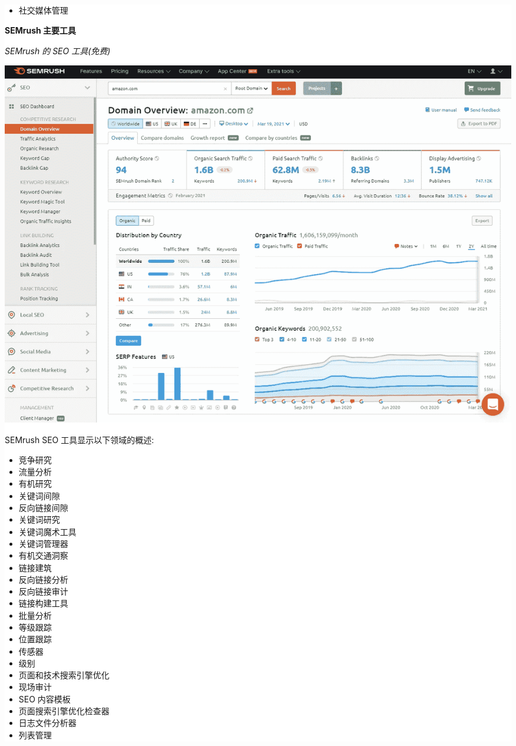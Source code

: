 *   社交媒体管理

**SEMrush 主要工具**

*SEMrush 的 SEO 工具(免费)*

![](img/1d59abec40365849824796e15a39a9b6.png)

SEMrush SEO 工具显示以下领域的概述:

*   竞争研究
*   流量分析
*   有机研究
*   关键词间隙
*   反向链接间隙
*   关键词研究
*   关键词魔术工具
*   关键词管理器
*   有机交通洞察
*   链接建筑
*   反向链接分析
*   反向链接审计
*   链接构建工具
*   批量分析
*   等级跟踪
*   位置跟踪
*   传感器
*   级别
*   页面和技术搜索引擎优化
*   现场审计
*   SEO 内容模板
*   页面搜索引擎优化检查器
*   日志文件分析器
*   列表管理
